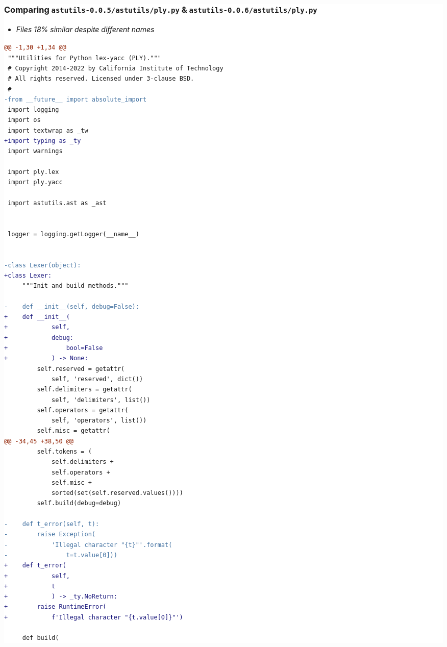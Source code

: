 ### Comparing `astutils-0.0.5/astutils/ply.py` & `astutils-0.0.6/astutils/ply.py`

 * *Files 18% similar despite different names*

```diff
@@ -1,30 +1,34 @@
 """Utilities for Python lex-yacc (PLY)."""
 # Copyright 2014-2022 by California Institute of Technology
 # All rights reserved. Licensed under 3-clause BSD.
 #
-from __future__ import absolute_import
 import logging
 import os
 import textwrap as _tw
+import typing as _ty
 import warnings
 
 import ply.lex
 import ply.yacc
 
 import astutils.ast as _ast
 
 
 logger = logging.getLogger(__name__)
 
 
-class Lexer(object):
+class Lexer:
     """Init and build methods."""
 
-    def __init__(self, debug=False):
+    def __init__(
+            self,
+            debug:
+                bool=False
+            ) -> None:
         self.reserved = getattr(
             self, 'reserved', dict())
         self.delimiters = getattr(
             self, 'delimiters', list())
         self.operators = getattr(
             self, 'operators', list())
         self.misc = getattr(
@@ -34,45 +38,50 @@
         self.tokens = (
             self.delimiters +
             self.operators +
             self.misc +
             sorted(set(self.reserved.values())))
         self.build(debug=debug)
 
-    def t_error(self, t):
-        raise Exception(
-            'Illegal character "{t}"'.format(
-                t=t.value[0]))
+    def t_error(
+            self,
+            t
+            ) -> _ty.NoReturn:
+        raise RuntimeError(
+            f'Illegal character "{t.value[0]}"')
 
     def build(
```